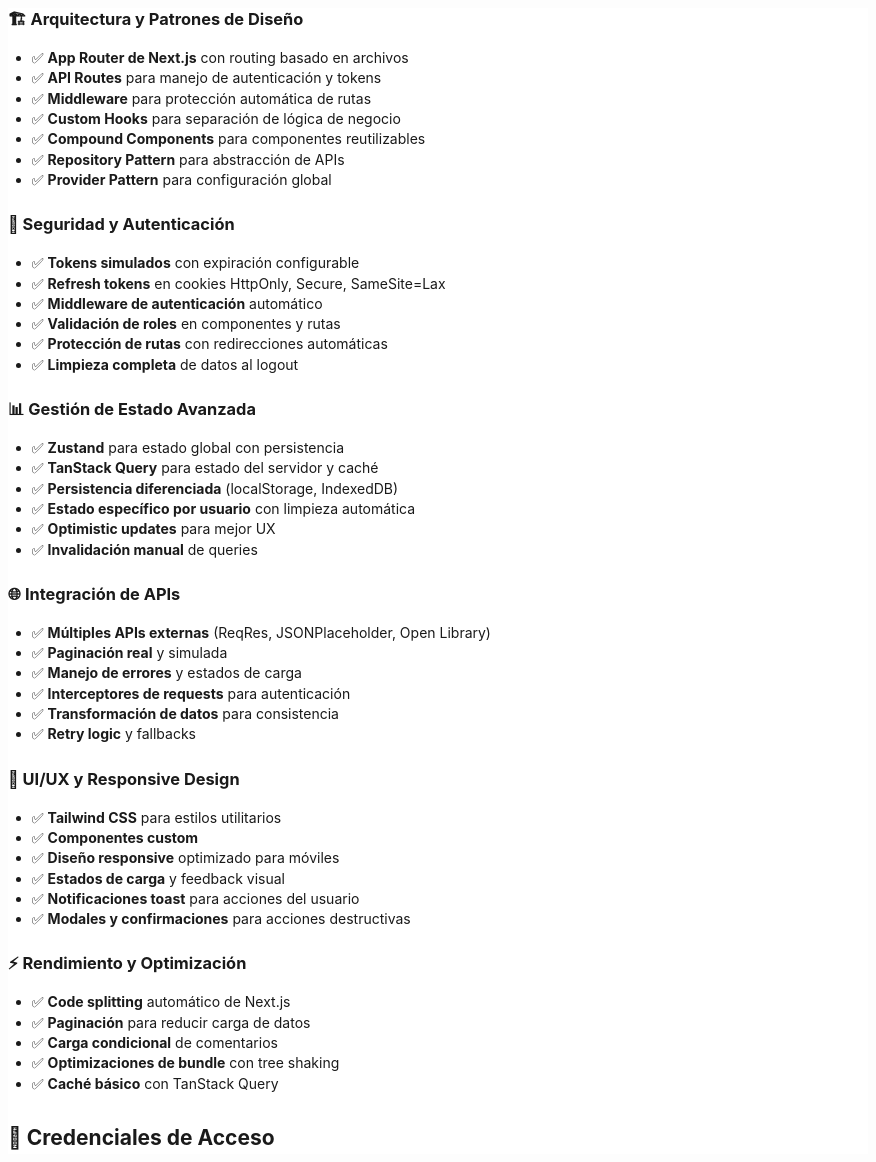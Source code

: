 ### 🏗️ Arquitectura y Patrones de Diseño
- ✅ **App Router de Next.js** con routing basado en archivos
- ✅ **API Routes** para manejo de autenticación y tokens
- ✅ **Middleware** para protección automática de rutas
- ✅ **Custom Hooks** para separación de lógica de negocio
- ✅ **Compound Components** para componentes reutilizables
- ✅ **Repository Pattern** para abstracción de APIs
- ✅ **Provider Pattern** para configuración global

### 🔐 Seguridad y Autenticación
- ✅ **Tokens simulados** con expiración configurable
- ✅ **Refresh tokens** en cookies HttpOnly, Secure, SameSite=Lax
- ✅ **Middleware de autenticación** automático
- ✅ **Validación de roles** en componentes y rutas
- ✅ **Protección de rutas** con redirecciones automáticas
- ✅ **Limpieza completa** de datos al logout

### 📊 Gestión de Estado Avanzada
- ✅ **Zustand** para estado global con persistencia
- ✅ **TanStack Query** para estado del servidor y caché
- ✅ **Persistencia diferenciada** (localStorage, IndexedDB)
- ✅ **Estado específico por usuario** con limpieza automática
- ✅ **Optimistic updates** para mejor UX
- ✅ **Invalidación manual** de queries

### 🌐 Integración de APIs
- ✅ **Múltiples APIs externas** (ReqRes, JSONPlaceholder, Open Library)
- ✅ **Paginación real** y simulada
- ✅ **Manejo de errores** y estados de carga
- ✅ **Interceptores de requests** para autenticación
- ✅ **Transformación de datos** para consistencia
- ✅ **Retry logic** y fallbacks

### 🎨 UI/UX y Responsive Design
- ✅ **Tailwind CSS** para estilos utilitarios
- ✅ **Componentes custom** 
- ✅ **Diseño responsive** optimizado para móviles
- ✅ **Estados de carga** y feedback visual
- ✅ **Notificaciones toast** para acciones del usuario
- ✅ **Modales y confirmaciones** para acciones destructivas

### ⚡ Rendimiento y Optimización
- ✅ **Code splitting** automático de Next.js
- ✅ **Paginación** para reducir carga de datos
- ✅ **Carga condicional** de comentarios
- ✅ **Optimizaciones de bundle** con tree shaking
- ✅ **Caché básico** con TanStack Query

## 👤 Credenciales de Acceso
